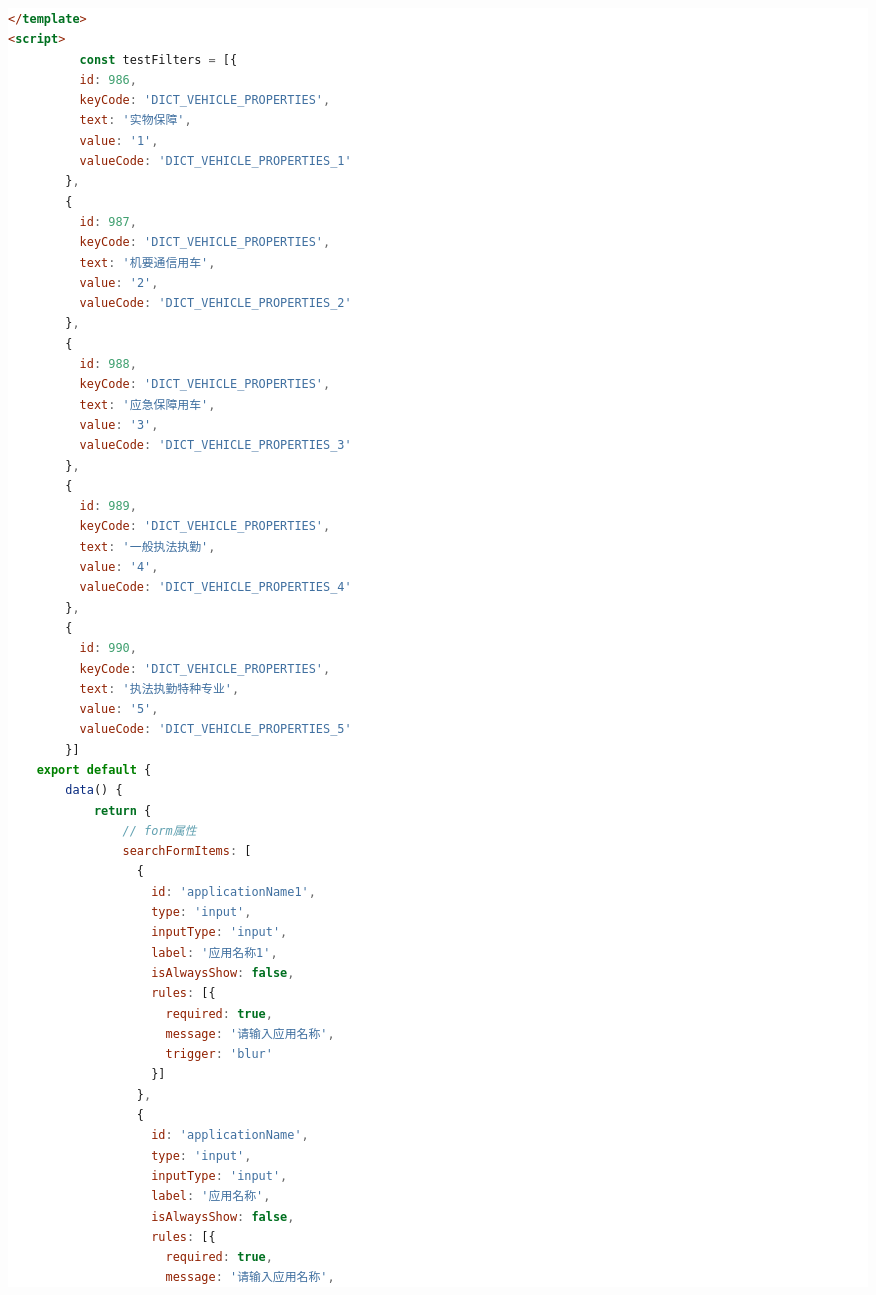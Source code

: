 ```html
</template>
<script>
          const testFilters = [{
          id: 986,
          keyCode: 'DICT_VEHICLE_PROPERTIES',
          text: '实物保障',
          value: '1',
          valueCode: 'DICT_VEHICLE_PROPERTIES_1'
        },
        {
          id: 987,
          keyCode: 'DICT_VEHICLE_PROPERTIES',
          text: '机要通信用车',
          value: '2',
          valueCode: 'DICT_VEHICLE_PROPERTIES_2'
        },
        {
          id: 988,
          keyCode: 'DICT_VEHICLE_PROPERTIES',
          text: '应急保障用车',
          value: '3',
          valueCode: 'DICT_VEHICLE_PROPERTIES_3'
        },
        {
          id: 989,
          keyCode: 'DICT_VEHICLE_PROPERTIES',
          text: '一般执法执勤',
          value: '4',
          valueCode: 'DICT_VEHICLE_PROPERTIES_4'
        },
        {
          id: 990,
          keyCode: 'DICT_VEHICLE_PROPERTIES',
          text: '执法执勤特种专业',
          value: '5',
          valueCode: 'DICT_VEHICLE_PROPERTIES_5'
        }]
    export default {
        data() {
            return {
                // form属性
                searchFormItems: [
                  {
                    id: 'applicationName1',
                    type: 'input',
                    inputType: 'input',
                    label: '应用名称1',
                    isAlwaysShow: false,
                    rules: [{
                      required: true,
                      message: '请输入应用名称',
                      trigger: 'blur'
                    }]
                  },
                  {
                    id: 'applicationName',
                    type: 'input',
                    inputType: 'input',
                    label: '应用名称',
                    isAlwaysShow: false,
                    rules: [{
                      required: true,
                      message: '请输入应用名称',
```